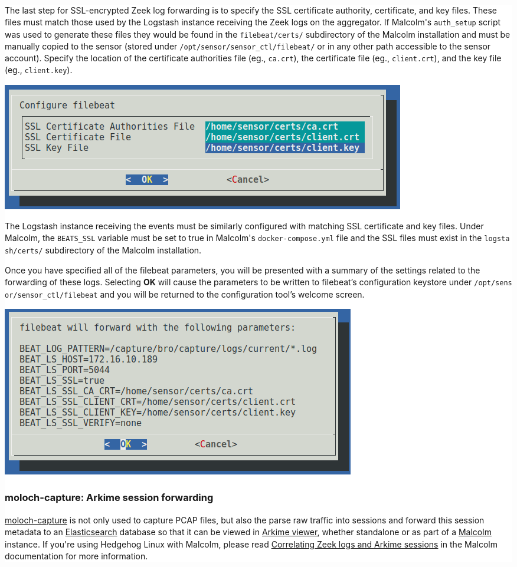 The last step for SSL-encrypted Zeek log forwarding is to specify the SSL certificate authority, certificate, and key files. These files must match those used by the Logstash instance receiving the Zeek logs on the aggregator. If Malcolm's `auth_setup` script was used to generate these files they would be found in the `filebeat/certs/` subdirectory of the Malcolm installation and must be manually copied to the sensor (stored under `/opt/sensor/sensor_ctl/filebeat/` or in any other path accessible to the sensor account). Specify the location of the certificate authorities file (eg., `ca.crt`), the certificate file (eg., `client.crt`), and the key file (eg., `client.key`).

![SSL certificate files](./docs/images/filebeat_certs.png)

The Logstash instance receiving the events must be similarly configured with matching SSL certificate and key files. Under Malcolm, the `BEATS_SSL` variable must be set to true in Malcolm's `docker-compose.yml` file and the SSL files must exist in the `logstash/certs/` subdirectory of the Malcolm installation.

Once you have specified all of the filebeat parameters, you will be presented with a summary of the settings related to the forwarding of these logs. Selecting **OK** will cause the parameters to be written to filebeat’s configuration keystore under `/opt/sensor/sensor_ctl/filebeat` and you will be returned to the configuration tool’s welcome screen.

![Confirm filebeat settings](./docs/images/filebeat_confirm.png)

### <a name="moloch-capture"></a>moloch-capture: Arkime session forwarding

[moloch-capture](https://github.com/arkime/arkime/tree/master/capture) is not only used to capture PCAP files, but also the parse raw traffic into sessions and forward this session metadata to an [Elasticsearch](https://www.elastic.co/products/elasticsearch) database so that it can be viewed in [Arkime viewer](https://molo.ch/), whether standalone or as part of a [Malcolm](https://github.com/cisagov/malcolm) instance. If you're using Hedgehog Linux with Malcolm, please read [Correlating Zeek logs and Arkime sessions](https://github.com/cisagov/malcolm#ZeekArkimeFlowCorrelation) in the Malcolm documentation for more information.
